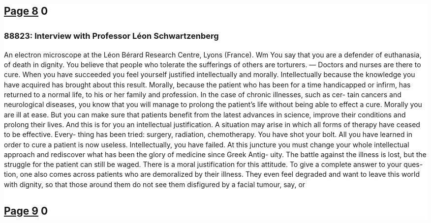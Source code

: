 ## [Page 8](https://demo.humlab.umu.se/courier/088837engo.pdf#page=8) 0

### 88823: Interview with Professor Léon Schwartzenberg

An electron microscope 
at the Léon Bérard 
Research Centre, 
Lyons (France). 
Wm You say that you are a defender of 
euthanasia, of death in dignity. You believe 
that people who tolerate the sufferings of 
others are torturers. 
— Doctors and nurses are there to cure. When 
you have succeeded you feel yourself justified 
intellectually and morally. Intellectually 
because the knowledge you have acquired has 
brought about this result. Morally, because the 
patient who has been for a time handicapped 
or infirm, has returned to a normal life, to his 
or her family and profession. 
In the case of chronic illnesses, such as cer- 
tain cancers and neurological diseases, you 
know that you will manage to prolong the 
patient’s life without being able to effect a 
cure. Morally you are ill at ease. But you can 
make sure that patients benefit from the latest 
advances in science, improve their conditions 
and prolong their lives. And this is for you 
an intellectual justification. 
A situation may arise in which all forms 
of therapy have ceased to be effective. Every- 
thing has been tried: surgery, radiation, 
chemotherapy. You have shot your bolt. All 
you have learned in order to cure a patient 
is now useless. Intellectually, you have failed. 
At this juncture you must change your whole 
intellectual approach and rediscover what has 
been the glory of medicine since Greek Antig- 
uity. The battle against the illness is lost, but 
the struggle for the patient can still be waged. 
There is a moral justification for this attitude. 
To give a complete answer to your ques- 
tion, one also comes across patients who are 
demoralized by their illness. They even feel 
degraded and want to leave this world with 
dignity, so that those around them do not see 
them disfigured by a facial tumour, say, or 

## [Page 9](https://demo.humlab.umu.se/courier/088837engo.pdf#page=9) 0
